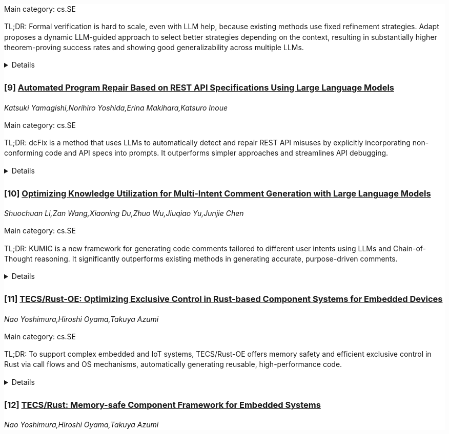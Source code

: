 Main category: cs.SE

TL;DR: Formal verification is hard to scale, even with LLM help, because existing methods use fixed refinement strategies. Adapt proposes a dynamic LLM-guided approach to select better strategies depending on the context, resulting in substantially higher theorem-proving success rates and showing good generalizability across multiple LLMs.


<details><summary>Details</summary></details>


### [9] [Automated Program Repair Based on REST API Specifications Using Large Language Models](https://arxiv.org/abs/2510.25148)
*Katsuki Yamagishi,Norihiro Yoshida,Erina Makihara,Katsuro Inoue*

Main category: cs.SE

TL;DR: dcFix is a method that uses LLMs to automatically detect and repair REST API misuses by explicitly incorporating non-conforming code and API specs into prompts. It outperforms simpler approaches and streamlines API debugging.


<details><summary>Details</summary></details>


### [10] [Optimizing Knowledge Utilization for Multi-Intent Comment Generation with Large Language Models](https://arxiv.org/abs/2510.25195)
*Shuochuan Li,Zan Wang,Xiaoning Du,Zhuo Wu,Jiuqiao Yu,Junjie Chen*

Main category: cs.SE

TL;DR: KUMIC is a new framework for generating code comments tailored to different user intents using LLMs and Chain-of-Thought reasoning. It significantly outperforms existing methods in generating accurate, purpose-driven comments.


<details><summary>Details</summary></details>


### [11] [TECS/Rust-OE: Optimizing Exclusive Control in Rust-based Component Systems for Embedded Devices](https://arxiv.org/abs/2510.25242)
*Nao Yoshimura,Hiroshi Oyama,Takuya Azumi*

Main category: cs.SE

TL;DR: To support complex embedded and IoT systems, TECS/Rust-OE offers memory safety and efficient exclusive control in Rust via call flows and OS mechanisms, automatically generating reusable, high-performance code.


<details><summary>Details</summary></details>


### [12] [TECS/Rust: Memory-safe Component Framework for Embedded Systems](https://arxiv.org/abs/2510.25270)
*Nao Yoshimura,Hiroshi Oyama,Takuya Azumi*
